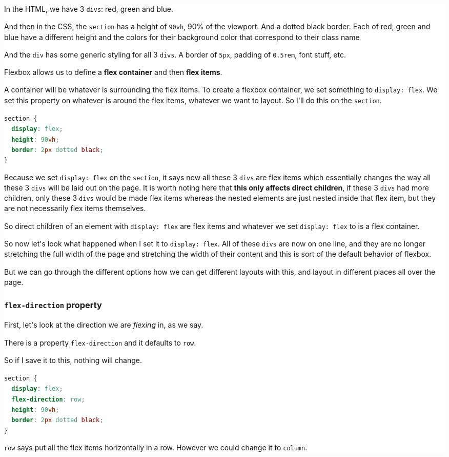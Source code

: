 In the HTML, we have 3 `divs`: red, green and blue.

And then in the CSS, the `section` has a height of `90vh`, 90% of the viewport. And a dotted black border. Each of red, green and blue have a different height and the colors for their background color that correspond to their class name

And the `div` has some generic styling for all 3 `divs`. A border of `5px`, padding of `0.5rem`, font stuff, etc.

Flexbox allows us to define a __flex container__ and then __flex items__.

A container will be whatever is surrounding the flex items. To create a flexbox container, we set something to `display: flex`. We set this property on whatever is around the flex items, whatever we want to layout. So I'll do this on the `section`.

```css
section {
  display: flex;
  height: 90vh;
  border: 2px dotted black;
}
```

Because we set `display: flex` on the `section`, it says now all these 3 `divs` are flex items which essentially changes the way all these 3 `divs` will be laid out on the page. It is worth noting here that __this only affects direct children__, if these 3 `divs` had more children, only these 3 `divs` would be made flex items whereas the nested elements are just nested inside that flex item, but they are not necessarily flex items themselves.

So direct children of an element with `display: flex` are flex items and whatever we set `display: flex` to is a flex container. 

So now let's look what happened when I set it to `display: flex`. All of these `divs` are now on one line, and they are no longer stretching the full width of the page and stretching the width of their content and this is sort of the default behavior of flexbox.

But we can go through the different options how we can get different layouts with this, and layout in different places all over the page.

### `flex-direction` property

First, let's look at the direction we are _flexing_ in, as we say.

There is a property `flex-direction` and it defaults to `row`.

So if I save it to this, nothing will change.

```css
section {
  display: flex;
  flex-direction: row;
  height: 90vh;
  border: 2px dotted black;
}
```

`row` says put all the flex items horizontally in a row. However we could change it to `column`.
